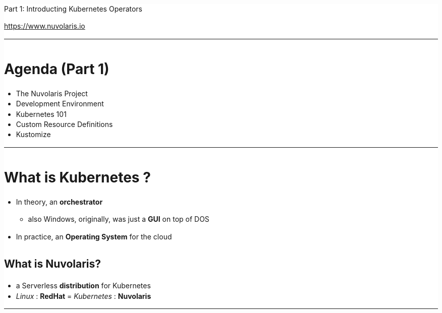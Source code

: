 Part 1: Introducting Kubernetes Operators

https://www.nuvolaris.io

---

# Agenda (Part 1)

- The Nuvolaris Project
- Development Environment
- Kubernetes 101
- Custom Resource Definitions
- Kustomize

---
# What is Kubernetes ?

- In theory, an **orchestrator**
  - also Windows, originally, was just a **GUI** on top of DOS

- In practice, an **Operating System** for the cloud

## What is Nuvolaris?
 - a Serverless **distribution** for Kubernetes
 - *Linux* : **RedHat** = *Kubernetes* : **Nuvolaris**

---
